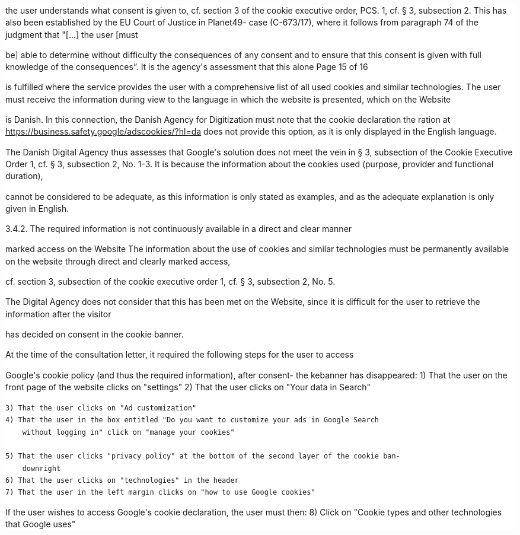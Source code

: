 the user understands what consent is given to, cf. section 3 of the cookie executive order,
PCS. 1, cf. § 3, subsection 2. This has also been established by the EU Court of Justice in Planet49-
case (C-673/17), where it follows from paragraph 74 of the judgment that "\[…\] the user \[must

be\] able to determine without difficulty the consequences of any consent and to ensure that this
consent is given with full knowledge of the consequences”. It is the agency's assessment that this alone Page 15 of 16

is fulfilled where the service provides the user with a comprehensive list of all used
cookies and similar technologies. The user must receive the information during
view to the language in which the website is presented, which on the Website

is Danish. In this connection, the Danish Agency for Digitization must note that the cookie declaration
the ration at https://business.safety.google/adscookies/?hl=da does not provide this
option, as it is only displayed in the English language.

The Danish Digital Agency thus assesses that Google's solution does not meet the
vein in § 3, subsection of the Cookie Executive Order 1, cf. § 3, subsection 2, No. 1-3. It is because
the information about the cookies used (purpose, provider and functional duration),

cannot be considered to be adequate, as this information is only stated as
examples, and as the adequate explanation is only given in English.

3.4.2. The required information is not continuously available in a direct and clear manner

marked access on the Website
The information about the use of cookies and similar technologies must be
permanently available on the website through direct and clearly marked access,

cf. section 3, subsection of the cookie executive order 1, cf. § 3, subsection 2, No. 5.

The Digital Agency does not consider that this has been met on the Website, since
it is difficult for the user to retrieve the information after the visitor

has decided on consent in the cookie banner.

At the time of the consultation letter, it required the following steps for the user to access

Google's cookie policy (and thus the required information), after consent-
the kebanner has disappeared:
    1) That the user on the front page of the website clicks on "settings"
    2) That the user clicks on "Your data in Search"

    3) That the user clicks on "Ad customization"
    4) That the user in the box entitled "Do you want to customize your ads in Google Search
        without logging in" click on "manage your cookies"

    5) That the user clicks "privacy policy" at the bottom of the second layer of the cookie ban-
        downright
    6) That the user clicks on "technologies" in the header
    7) That the user in the left margin clicks on "how to use Google cookies"

If the user wishes to access Google's cookie declaration, the user must then:
    8) Click on "Cookie types and other technologies that Google uses"
